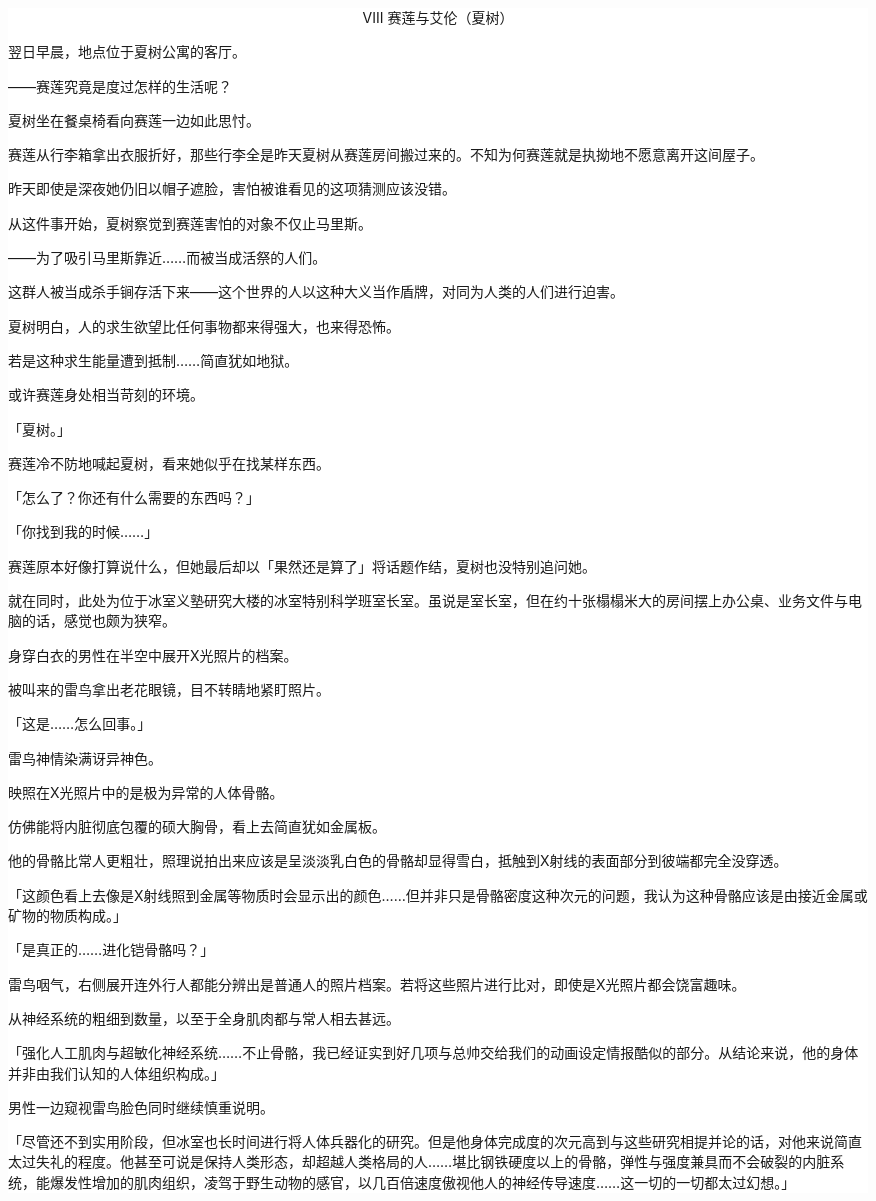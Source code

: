 <p align="center">VIII 赛莲与艾伦（夏树）</p>

翌日早晨，地点位于夏树公寓的客厅。

——赛莲究竟是度过怎样的生活呢？

夏树坐在餐桌椅看向赛莲一边如此思忖。

赛莲从行李箱拿出衣服折好，那些行李全是昨天夏树从赛莲房间搬过来的。不知为何赛莲就是执拗地不愿意离开这间屋子。

昨天即使是深夜她仍旧以帽子遮脸，害怕被谁看见的这项猜测应该没错。

从这件事开始，夏树察觉到赛莲害怕的对象不仅止马里斯。

——为了吸引马里斯靠近……而被当成活祭的人们。

这群人被当成杀手锏存活下来——这个世界的人以这种大义当作盾牌，对同为人类的人们进行迫害。

夏树明白，人的求生欲望比任何事物都来得强大，也来得恐怖。

若是这种求生能量遭到抵制……简直犹如地狱。

或许赛莲身处相当苛刻的环境。

「夏树。」

赛莲冷不防地喊起夏树，看来她似乎在找某样东西。

「怎么了？你还有什么需要的东西吗？」

「你找到我的时候……」

赛莲原本好像打算说什么，但她最后却以「果然还是算了」将话题作结，夏树也没特别追问她。

就在同时，此处为位于冰室义塾研究大楼的冰室特别科学班室长室。虽说是室长室，但在约十张榻榻米大的房间摆上办公桌、业务文件与电脑的话，感觉也颇为狭窄。

身穿白衣的男性在半空中展开X光照片的档案。

被叫来的雷鸟拿出老花眼镜，目不转睛地紧盯照片。

「这是……怎么回事。」

雷鸟神情染满讶异神色。

映照在X光照片中的是极为异常的人体骨骼。

仿佛能将内脏彻底包覆的硕大胸骨，看上去简直犹如金属板。

他的骨骼比常人更粗壮，照理说拍出来应该是呈淡淡乳白色的骨骼却显得雪白，抵触到X射线的表面部分到彼端都完全没穿透。

「这颜色看上去像是X射线照到金属等物质时会显示出的颜色……但并非只是骨骼密度这种次元的问题，我认为这种骨骼应该是由接近金属或矿物的物质构成。」

「是真正的……进化铠骨骼吗？」

雷鸟咽气，右侧展开连外行人都能分辨出是普通人的照片档案。若将这些照片进行比对，即使是X光照片都会饶富趣味。

从神经系统的粗细到数量，以至于全身肌肉都与常人相去甚远。

「强化人工肌肉与超敏化神经系统……不止骨骼，我已经证实到好几项与总帅交给我们的动画设定情报酷似的部分。从结论来说，他的身体并非由我们认知的人体组织构成。」

男性一边窥视雷鸟脸色同时继续慎重说明。

「尽管还不到实用阶段，但冰室也长时间进行将人体兵器化的研究。但是他身体完成度的次元高到与这些研究相提并论的话，对他来说简直太过失礼的程度。他甚至可说是保持人类形态，却超越人类格局的人……堪比钢铁硬度以上的骨骼，弹性与强度兼具而不会破裂的内脏系统，能爆发性增加的肌肉组织，凌驾于野生动物的感官，以几百倍速度傲视他人的神经传导速度……这一切的一切都太过幻想。」
